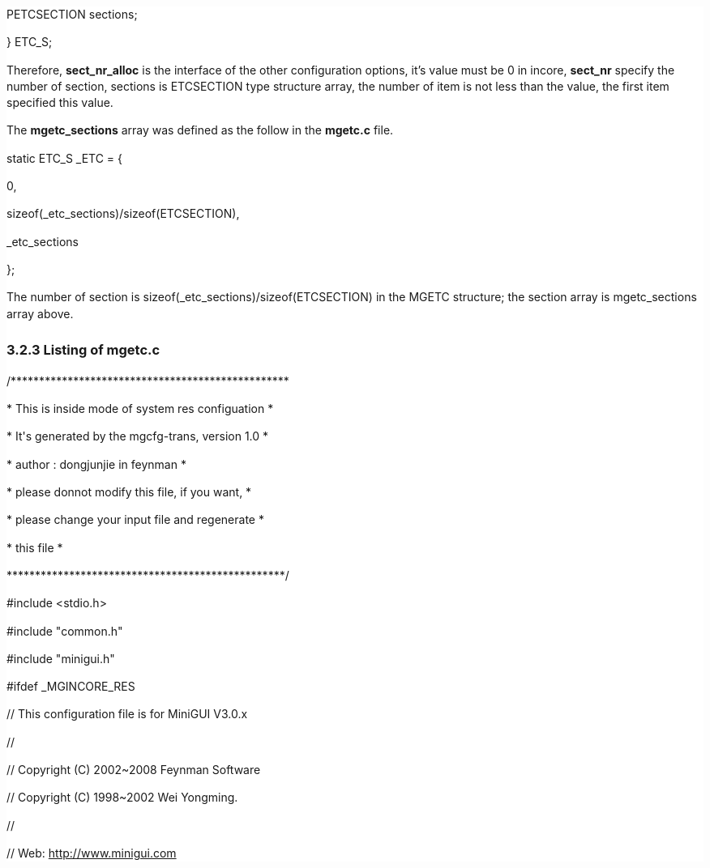 PETCSECTION sections;

} ETC\_S;

Therefore, **sect\_nr\_alloc** is the interface of the other
configuration options, it’s value must be 0 in incore, **sect\_nr**
specify the number of section, sections is ETCSECTION type structure
array, the number of item is not less than the value, the first item
specified this value.

The **mgetc\_sections** array was defined as the follow in the
**mgetc.c** file.

static ETC\_S \_ETC = {

0,

sizeof(\_etc\_sections)/sizeof(ETCSECTION),

\_etc\_sections

};

The number of section is sizeof(\_etc\_sections)/sizeof(ETCSECTION) in
the MGETC structure; the section array is mgetc\_sections array above.

### 3.2.3 Listing of mgetc.c

/\*\*\*\*\*\*\*\*\*\*\*\*\*\*\*\*\*\*\*\*\*\*\*\*\*\*\*\*\*\*\*\*\*\*\*\*\*\*\*\*\*\*\*\*\*\*\*\*\*

\* This is inside mode of system res configuation \*

\* It's generated by the mgcfg-trans, version 1.0 \*

\* author : dongjunjie in feynman \*

\* please donnot modify this file, if you want, \*

\* please change your input file and regenerate \*

\* this file \*

\*\*\*\*\*\*\*\*\*\*\*\*\*\*\*\*\*\*\*\*\*\*\*\*\*\*\*\*\*\*\*\*\*\*\*\*\*\*\*\*\*\*\*\*\*\*\*\*\*/

\#include &lt;stdio.h&gt;

\#include "common.h"

\#include "minigui.h"

\#ifdef \_MGINCORE\_RES

// This configuration file is for MiniGUI V3.0.x

//

// Copyright (C) 2002\~2008 Feynman Software

// Copyright (C) 1998\~2002 Wei Yongming.

//

// Web: http://www.minigui.com
